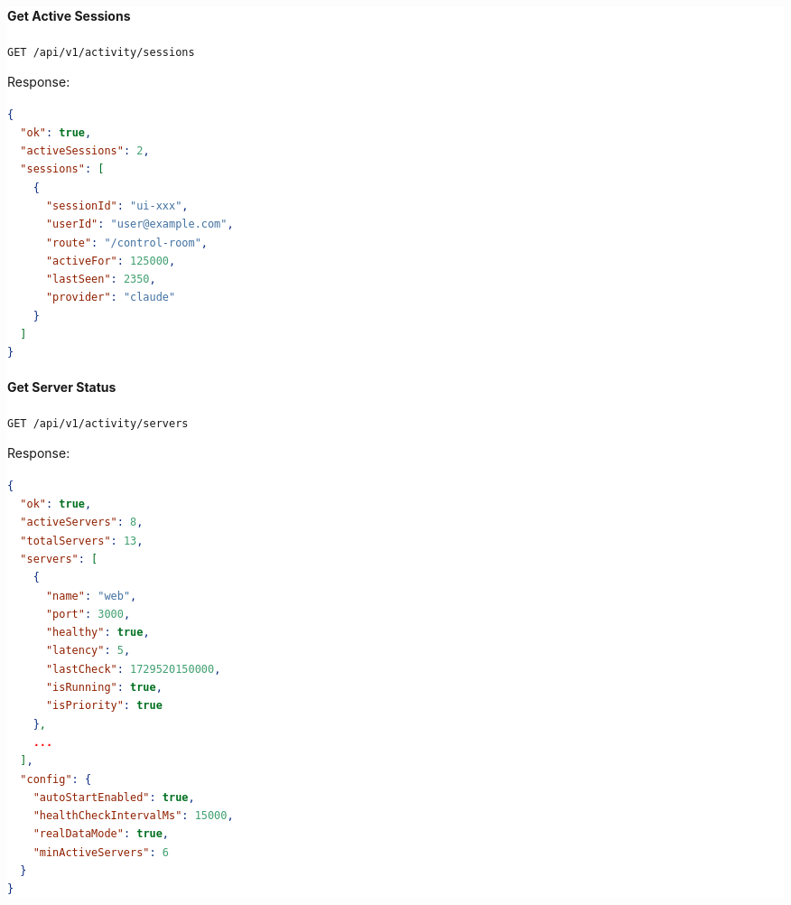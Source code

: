 #### Get Active Sessions
```bash
GET /api/v1/activity/sessions
```

Response:
```json
{
  "ok": true,
  "activeSessions": 2,
  "sessions": [
    {
      "sessionId": "ui-xxx",
      "userId": "user@example.com",
      "route": "/control-room",
      "activeFor": 125000,
      "lastSeen": 2350,
      "provider": "claude"
    }
  ]
}
```

#### Get Server Status
```bash
GET /api/v1/activity/servers
```

Response:
```json
{
  "ok": true,
  "activeServers": 8,
  "totalServers": 13,
  "servers": [
    {
      "name": "web",
      "port": 3000,
      "healthy": true,
      "latency": 5,
      "lastCheck": 1729520150000,
      "isRunning": true,
      "isPriority": true
    },
    ...
  ],
  "config": {
    "autoStartEnabled": true,
    "healthCheckIntervalMs": 15000,
    "realDataMode": true,
    "minActiveServers": 6
  }
}
```
